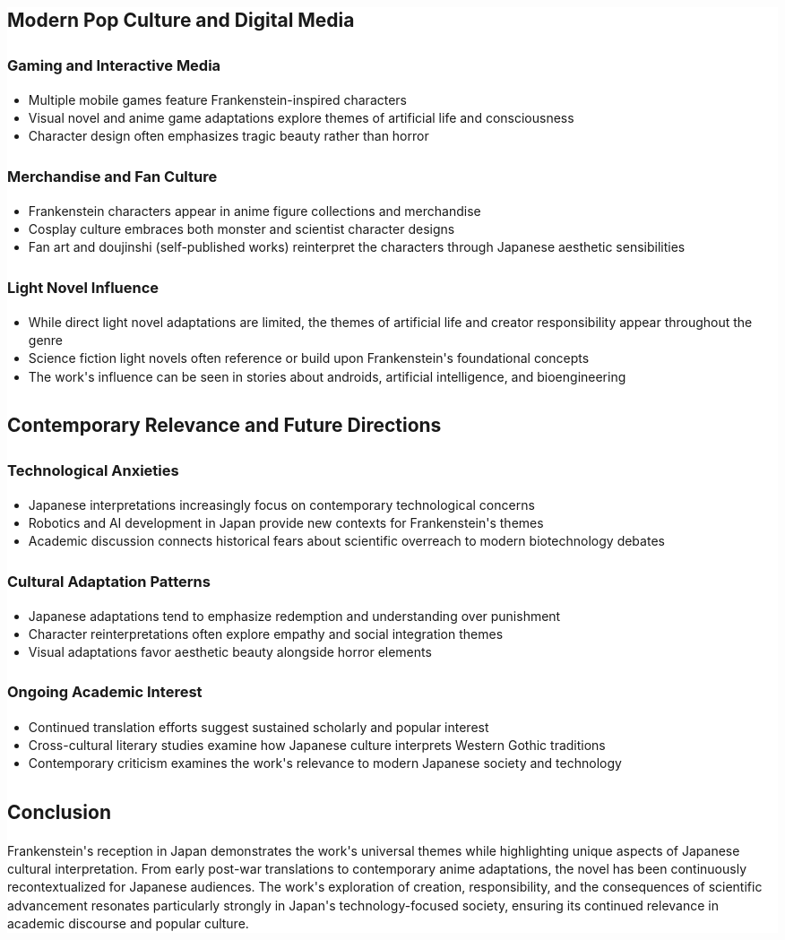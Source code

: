 ## Modern Pop Culture and Digital Media

### Gaming and Interactive Media
- Multiple mobile games feature Frankenstein-inspired characters
- Visual novel and anime game adaptations explore themes of artificial life and consciousness
- Character design often emphasizes tragic beauty rather than horror

### Merchandise and Fan Culture
- Frankenstein characters appear in anime figure collections and merchandise
- Cosplay culture embraces both monster and scientist character designs
- Fan art and doujinshi (self-published works) reinterpret the characters through Japanese aesthetic sensibilities

### Light Novel Influence
- While direct light novel adaptations are limited, the themes of artificial life and creator responsibility appear throughout the genre
- Science fiction light novels often reference or build upon Frankenstein's foundational concepts
- The work's influence can be seen in stories about androids, artificial intelligence, and bioengineering

## Contemporary Relevance and Future Directions

### Technological Anxieties
- Japanese interpretations increasingly focus on contemporary technological concerns
- Robotics and AI development in Japan provide new contexts for Frankenstein's themes
- Academic discussion connects historical fears about scientific overreach to modern biotechnology debates

### Cultural Adaptation Patterns
- Japanese adaptations tend to emphasize redemption and understanding over punishment
- Character reinterpretations often explore empathy and social integration themes
- Visual adaptations favor aesthetic beauty alongside horror elements

### Ongoing Academic Interest
- Continued translation efforts suggest sustained scholarly and popular interest
- Cross-cultural literary studies examine how Japanese culture interprets Western Gothic traditions
- Contemporary criticism examines the work's relevance to modern Japanese society and technology

## Conclusion

Frankenstein's reception in Japan demonstrates the work's universal themes while highlighting unique aspects of Japanese cultural interpretation. From early post-war translations to contemporary anime adaptations, the novel has been continuously recontextualized for Japanese audiences. The work's exploration of creation, responsibility, and the consequences of scientific advancement resonates particularly strongly in Japan's technology-focused society, ensuring its continued relevance in academic discourse and popular culture.